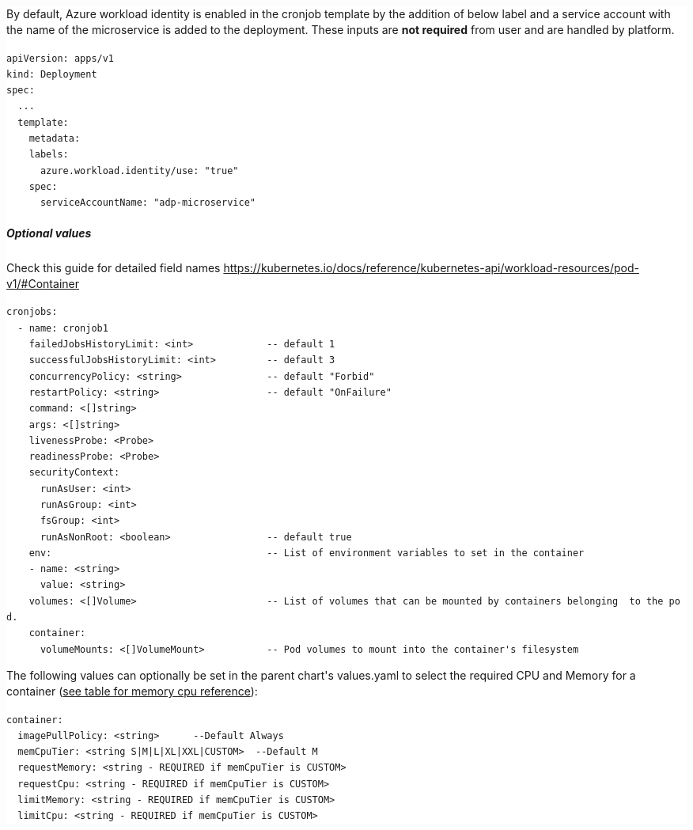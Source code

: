 By default, Azure workload identity is enabled in the cronjob template by the addition of below label and a service account with the name of the microservice is added to the deployment. These inputs are **not required** from user and are handled by platform.

```
apiVersion: apps/v1
kind: Deployment
spec:
  ...
  template:
    metadata:
    labels:
      azure.workload.identity/use: "true"
    spec:  
      serviceAccountName: "adp-microservice"

```

##### Optional values 
Check this guide for detailed field names https://kubernetes.io/docs/reference/kubernetes-api/workload-resources/pod-v1/#Container

```
cronjobs:  
  - name: cronjob1
    failedJobsHistoryLimit: <int>             -- default 1
    successfulJobsHistoryLimit: <int>         -- default 3
    concurrencyPolicy: <string>               -- default "Forbid"
    restartPolicy: <string>                   -- default "OnFailure"
    command: <[]string>
    args: <[]string>
    livenessProbe: <Probe>
    readinessProbe: <Probe>
    securityContext:
      runAsUser: <int>
      runAsGroup: <int>
      fsGroup: <int>
      runAsNonRoot: <boolean>                 -- default true
    env:                                      -- List of environment variables to set in the container
    - name: <string>
      value: <string>
    volumes: <[]Volume>                       -- List of volumes that can be mounted by containers belonging  to the pod.
    container:
      volumeMounts: <[]VolumeMount>           -- Pod volumes to mount into the container's filesystem
```

The following values can optionally be set in the parent chart's values.yaml to select the required CPU and Memory for a container ([see table for memory cpu reference](#memory-cpu-tier)):
```
container:
  imagePullPolicy: <string>      --Default Always
  memCpuTier: <string S|M|L|XL|XXL|CUSTOM>  --Default M
  requestMemory: <string - REQUIRED if memCpuTier is CUSTOM>
  requestCpu: <string - REQUIRED if memCpuTier is CUSTOM>
  limitMemory: <string - REQUIRED if memCpuTier is CUSTOM>
  limitCpu: <string - REQUIRED if memCpuTier is CUSTOM>  
```
